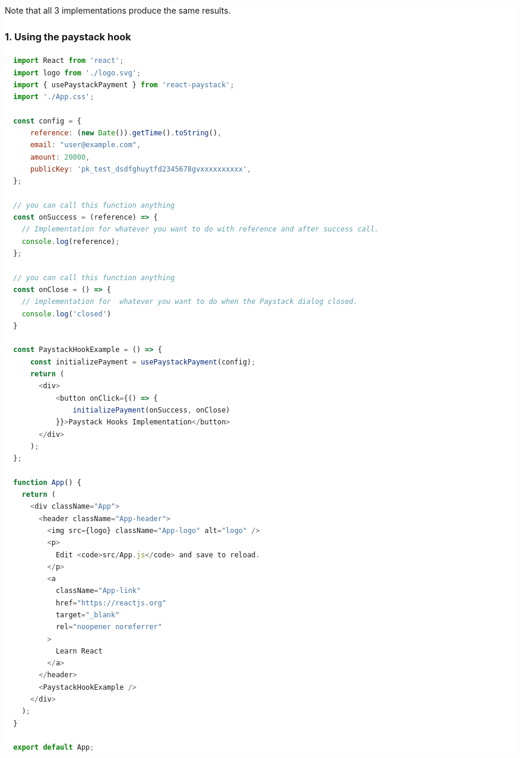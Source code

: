 Note that all 3 implementations produce the same results.


### 1. Using the paystack hook
```javascript
  import React from 'react';
  import logo from './logo.svg';
  import { usePaystackPayment } from 'react-paystack';
  import './App.css';
  
  const config = {
      reference: (new Date()).getTime().toString(),
      email: "user@example.com",
      amount: 20000,
      publicKey: 'pk_test_dsdfghuytfd2345678gvxxxxxxxxxx',
  };
  
  // you can call this function anything
  const onSuccess = (reference) => {
    // Implementation for whatever you want to do with reference and after success call.
    console.log(reference);
  };

  // you can call this function anything
  const onClose = () => {
    // implementation for  whatever you want to do when the Paystack dialog closed.
    console.log('closed')
  }

  const PaystackHookExample = () => {
      const initializePayment = usePaystackPayment(config);
      return (
        <div>
            <button onClick={() => {
                initializePayment(onSuccess, onClose)
            }}>Paystack Hooks Implementation</button>
        </div>
      );
  };
  
  function App() {
    return (
      <div className="App">
        <header className="App-header">
          <img src={logo} className="App-logo" alt="logo" />
          <p>
            Edit <code>src/App.js</code> and save to reload.
          </p>
          <a
            className="App-link"
            href="https://reactjs.org"
            target="_blank"
            rel="noopener noreferrer"
          >
            Learn React
          </a>
        </header>
        <PaystackHookExample />
      </div>
    );
  }
  
  export default App;
```
